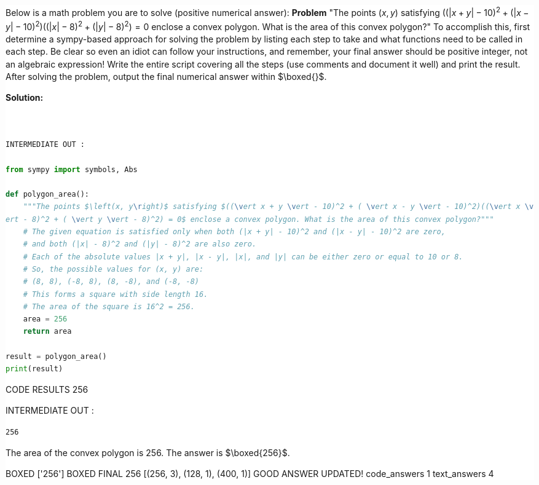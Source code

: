 Below is a math problem you are to solve (positive numerical answer):
**Problem**
"The points $\left(x, y\right)$ satisfying $((\vert x + y \vert - 10)^2 + ( \vert x - y \vert - 10)^2)((\vert x \vert - 8)^2 + ( \vert y \vert - 8)^2) = 0$ enclose a convex polygon. What is the area of this convex polygon?"
To accomplish this, first determine a sympy-based approach for solving the problem by listing each step to take and what functions need to be called in each step. Be clear so even an idiot can follow your instructions, and remember, your final answer should be positive integer, not an algebraic expression!
Write the entire script covering all the steps (use comments and document it well) and print the result. After solving the problem, output the final numerical answer within $\boxed{}$.

**Solution:** 


```python


INTERMEDIATE OUT :

from sympy import symbols, Abs

def polygon_area():
    """The points $\left(x, y\right)$ satisfying $((\vert x + y \vert - 10)^2 + ( \vert x - y \vert - 10)^2)((\vert x \vert - 8)^2 + ( \vert y \vert - 8)^2) = 0$ enclose a convex polygon. What is the area of this convex polygon?"""
    # The given equation is satisfied only when both (|x + y| - 10)^2 and (|x - y| - 10)^2 are zero,
    # and both (|x| - 8)^2 and (|y| - 8)^2 are also zero.
    # Each of the absolute values |x + y|, |x - y|, |x|, and |y| can be either zero or equal to 10 or 8.
    # So, the possible values for (x, y) are:
    # (8, 8), (-8, 8), (8, -8), and (-8, -8)
    # This forms a square with side length 16.
    # The area of the square is 16^2 = 256.
    area = 256
    return area

result = polygon_area()
print(result)
```

CODE RESULTS 256

INTERMEDIATE OUT :
```output
256
```
The area of the convex polygon is $256$. The answer is $\boxed{256}$.

BOXED ['256']
BOXED FINAL 256
[(256, 3), (128, 1), (400, 1)]
GOOD ANSWER UPDATED!
code_answers 1 text_answers 4
